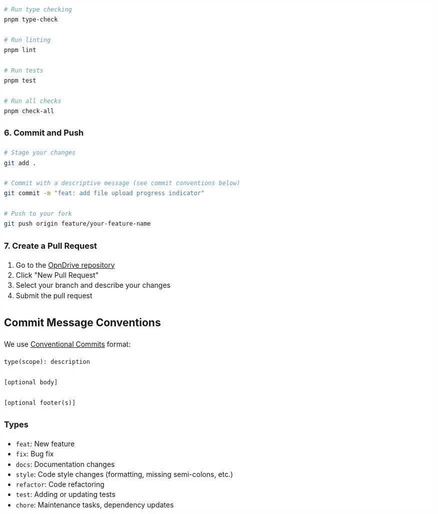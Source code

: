 ```bash
# Run type checking
pnpm type-check

# Run linting
pnpm lint

# Run tests
pnpm test

# Run all checks
pnpm check-all
```

### 6. Commit and Push

```bash
# Stage your changes
git add .

# Commit with a descriptive message (see commit conventions below)
git commit -m "feat: add file upload progress indicator"

# Push to your fork
git push origin feature/your-feature-name
```

### 7. Create a Pull Request

1. Go to the [OpnDrive repository](https://github.com/Opndrive/opndrive)
2. Click "New Pull Request"
3. Select your branch and describe your changes
4. Submit the pull request

## Commit Message Conventions

We use [Conventional Commits](https://www.conventionalcommits.org/) format:

```
type(scope): description

[optional body]

[optional footer(s)]
```

### Types

- `feat`: New feature
- `fix`: Bug fix
- `docs`: Documentation changes
- `style`: Code style changes (formatting, missing semi-colons, etc.)
- `refactor`: Code refactoring
- `test`: Adding or updating tests
- `chore`: Maintenance tasks, dependency updates
